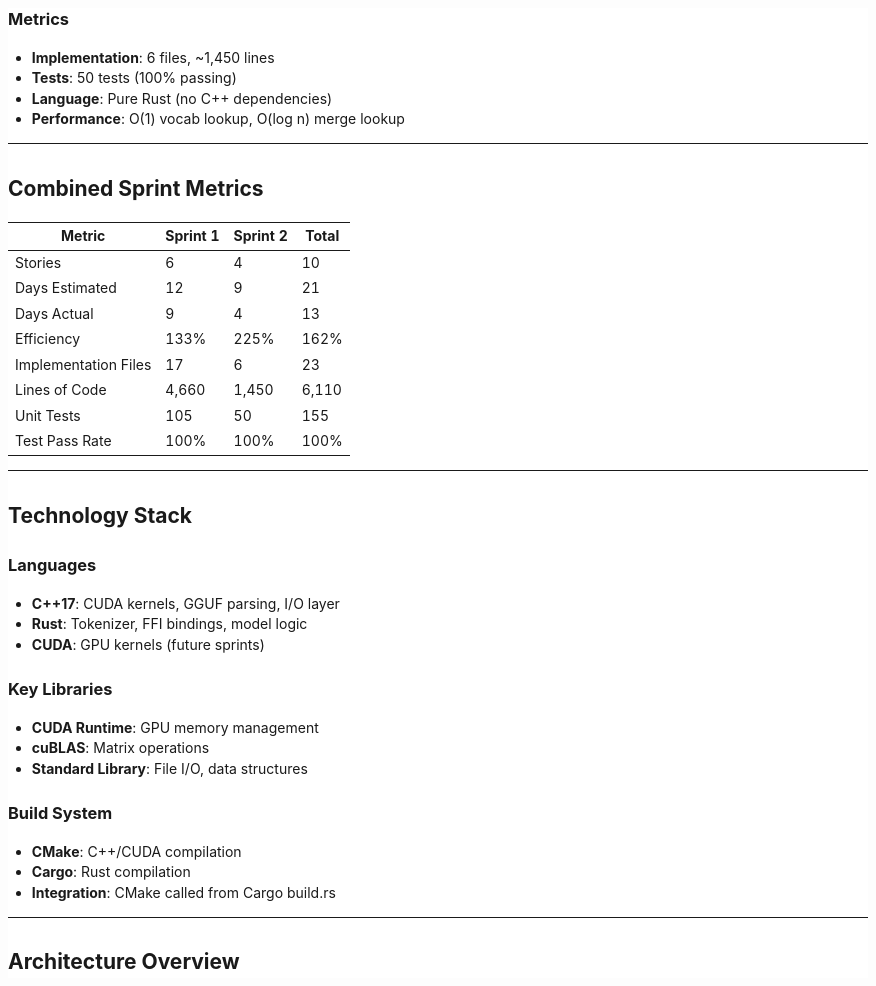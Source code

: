 ### Metrics

- **Implementation**: 6 files, ~1,450 lines
- **Tests**: 50 tests (100% passing)
- **Language**: Pure Rust (no C++ dependencies)
- **Performance**: O(1) vocab lookup, O(log n) merge lookup

---

## Combined Sprint Metrics

| Metric | Sprint 1 | Sprint 2 | Total |
|--------|----------|----------|-------|
| Stories | 6 | 4 | 10 |
| Days Estimated | 12 | 9 | 21 |
| Days Actual | 9 | 4 | 13 |
| Efficiency | 133% | 225% | 162% |
| Implementation Files | 17 | 6 | 23 |
| Lines of Code | 4,660 | 1,450 | 6,110 |
| Unit Tests | 105 | 50 | 155 |
| Test Pass Rate | 100% | 100% | 100% |

---

## Technology Stack

### Languages
- **C++17**: CUDA kernels, GGUF parsing, I/O layer
- **Rust**: Tokenizer, FFI bindings, model logic
- **CUDA**: GPU kernels (future sprints)

### Key Libraries
- **CUDA Runtime**: GPU memory management
- **cuBLAS**: Matrix operations
- **Standard Library**: File I/O, data structures

### Build System
- **CMake**: C++/CUDA compilation
- **Cargo**: Rust compilation
- **Integration**: CMake called from Cargo build.rs

---

## Architecture Overview
